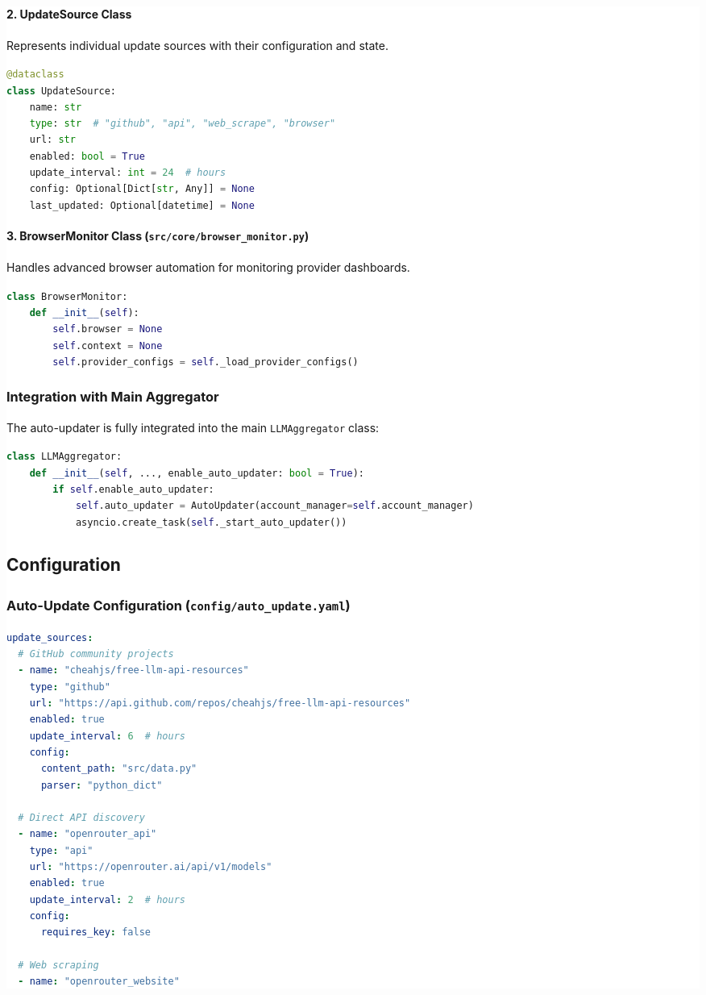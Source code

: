 #### 2. UpdateSource Class
Represents individual update sources with their configuration and state.

```python
@dataclass
class UpdateSource:
    name: str
    type: str  # "github", "api", "web_scrape", "browser"
    url: str
    enabled: bool = True
    update_interval: int = 24  # hours
    config: Optional[Dict[str, Any]] = None
    last_updated: Optional[datetime] = None
```

#### 3. BrowserMonitor Class (`src/core/browser_monitor.py`)
Handles advanced browser automation for monitoring provider dashboards.

```python
class BrowserMonitor:
    def __init__(self):
        self.browser = None
        self.context = None
        self.provider_configs = self._load_provider_configs()
```

### Integration with Main Aggregator

The auto-updater is fully integrated into the main `LLMAggregator` class:

```python
class LLMAggregator:
    def __init__(self, ..., enable_auto_updater: bool = True):
        if self.enable_auto_updater:
            self.auto_updater = AutoUpdater(account_manager=self.account_manager)
            asyncio.create_task(self._start_auto_updater())
```

## Configuration

### Auto-Update Configuration (`config/auto_update.yaml`)

```yaml
update_sources:
  # GitHub community projects
  - name: "cheahjs/free-llm-api-resources"
    type: "github"
    url: "https://api.github.com/repos/cheahjs/free-llm-api-resources"
    enabled: true
    update_interval: 6  # hours
    config:
      content_path: "src/data.py"
      parser: "python_dict"
      
  # Direct API discovery
  - name: "openrouter_api"
    type: "api"
    url: "https://openrouter.ai/api/v1/models"
    enabled: true
    update_interval: 2  # hours
    config:
      requires_key: false
      
  # Web scraping
  - name: "openrouter_website"
```